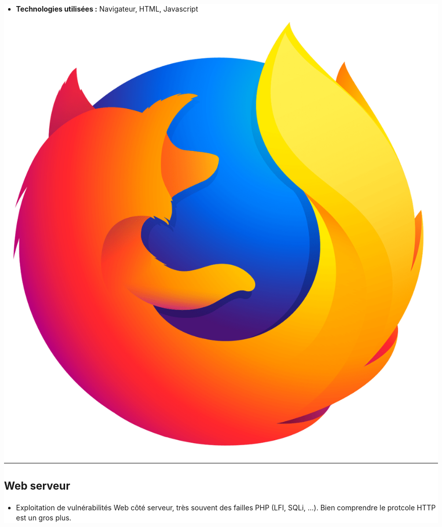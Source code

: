 - **Technologies utilisées :** Navigateur, HTML, Javascript

<img src="img/web_client.png" class="right-corner icon"/>

---

## Web serveur

- Exploitation de vulnérabilités Web côté serveur, très souvent des failles PHP (LFI, SQLi, ...). Bien comprendre le protcole HTTP est un gros plus.
